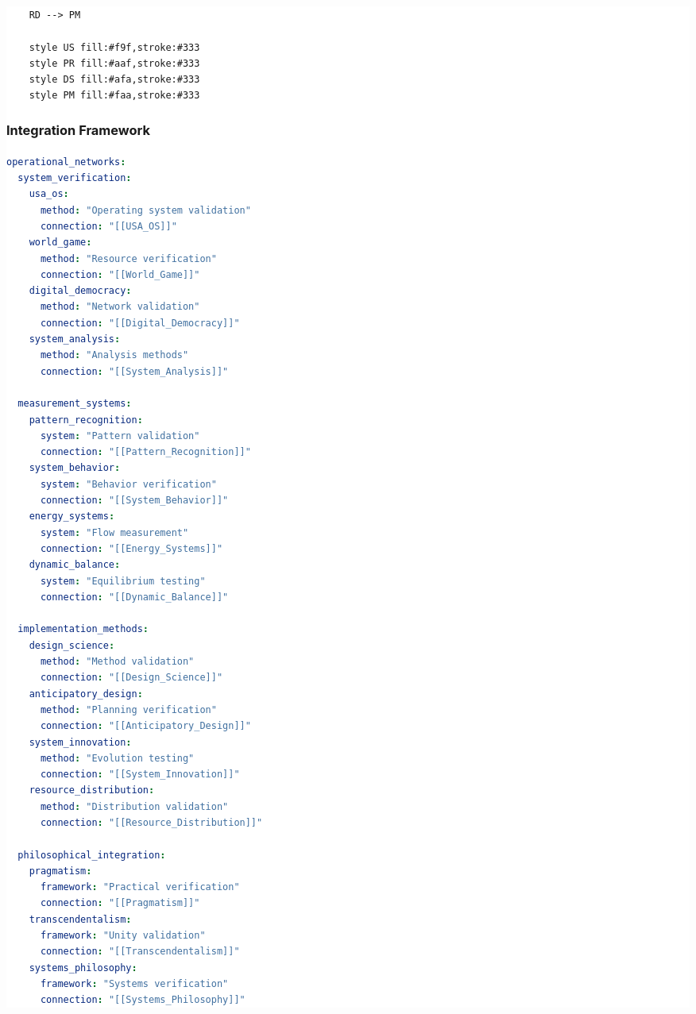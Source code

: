 ```mermaid
    RD --> PM
    
    style US fill:#f9f,stroke:#333
    style PR fill:#aaf,stroke:#333
    style DS fill:#afa,stroke:#333
    style PM fill:#faa,stroke:#333
```

### Integration Framework
```yaml
operational_networks:
  system_verification:
    usa_os:
      method: "Operating system validation"
      connection: "[[USA_OS]]"
    world_game:
      method: "Resource verification"
      connection: "[[World_Game]]"
    digital_democracy:
      method: "Network validation"
      connection: "[[Digital_Democracy]]"
    system_analysis:
      method: "Analysis methods"
      connection: "[[System_Analysis]]"

  measurement_systems:
    pattern_recognition:
      system: "Pattern validation"
      connection: "[[Pattern_Recognition]]"
    system_behavior:
      system: "Behavior verification"
      connection: "[[System_Behavior]]"
    energy_systems:
      system: "Flow measurement"
      connection: "[[Energy_Systems]]"
    dynamic_balance:
      system: "Equilibrium testing"
      connection: "[[Dynamic_Balance]]"

  implementation_methods:
    design_science:
      method: "Method validation"
      connection: "[[Design_Science]]"
    anticipatory_design:
      method: "Planning verification"
      connection: "[[Anticipatory_Design]]"
    system_innovation:
      method: "Evolution testing"
      connection: "[[System_Innovation]]"
    resource_distribution:
      method: "Distribution validation"
      connection: "[[Resource_Distribution]]"

  philosophical_integration:
    pragmatism:
      framework: "Practical verification"
      connection: "[[Pragmatism]]"
    transcendentalism:
      framework: "Unity validation"
      connection: "[[Transcendentalism]]"
    systems_philosophy:
      framework: "Systems verification"
      connection: "[[Systems_Philosophy]]"
```